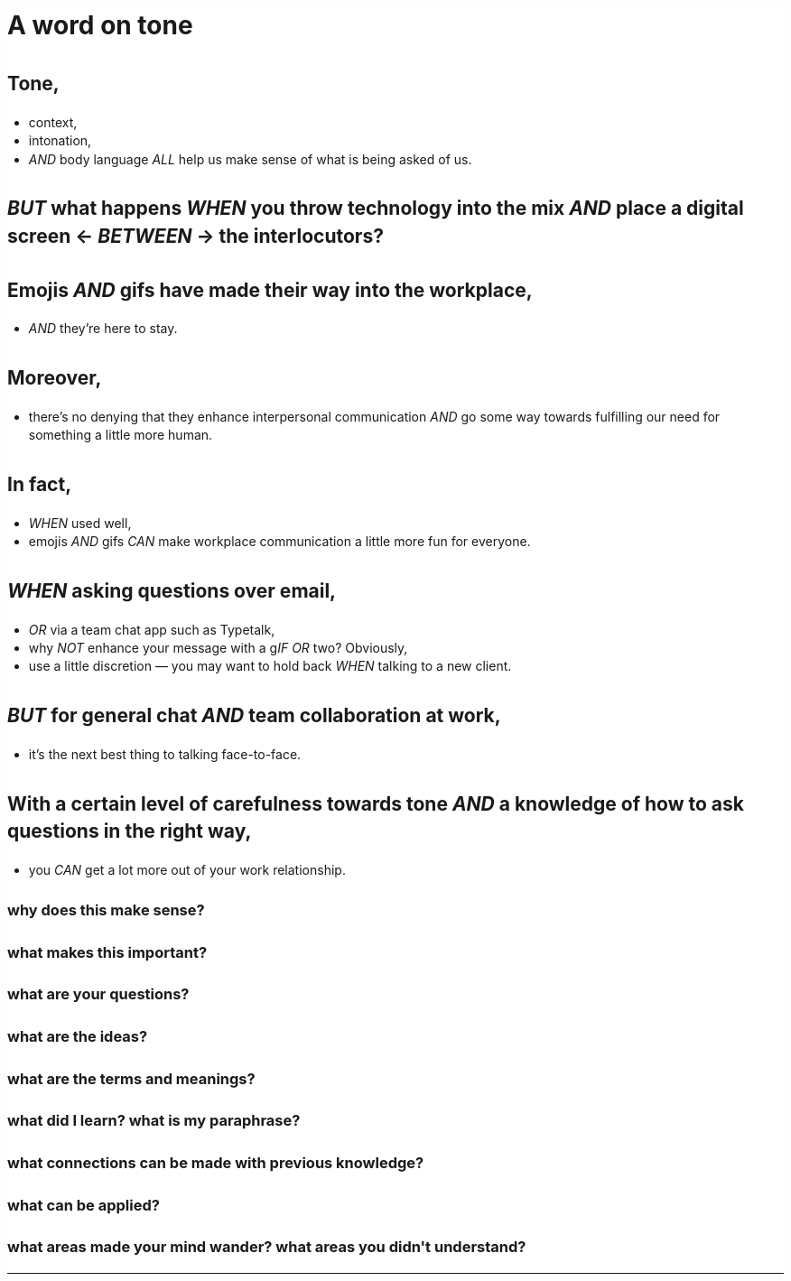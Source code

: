 # A word on tone

## Tone,
- context,
- intonation,
- *AND* body language *ALL* help us make sense of what is being asked of us.
## *BUT* what happens *WHEN* you throw technology into the mix *AND* place a digital screen <- *BETWEEN* -> the interlocutors?

## Emojis *AND* gifs have made their way into the workplace,
- *AND* they’re here to stay.
## Moreover,
- there’s no denying that they enhance interpersonal communication *AND* go some way towards fulfilling our need for something a little more human.

## In fact,
- *WHEN* used well,
- emojis *AND* gifs *CAN* make workplace communication a little more fun for everyone.
## *WHEN* asking questions over email,
- *OR* via a team chat app such as Typetalk,
- why *NOT* enhance your message with a g*IF* *OR* two? Obviously,
- use a little discretion — you may want to hold back *WHEN* talking to a new client.
## *BUT* for general chat *AND* team collaboration at work,
- it’s the next best thing to talking face-to-face.

## With a certain level of carefulness towards tone *AND* a knowledge of how to ask questions in the right way,
- you *CAN* get a lot more out of your work relationship.

### why does this make sense?
### what makes this important?
### what are your questions?
### what are the ideas?
### what are the terms and meanings?
### what did I learn? what is my paraphrase?
### what connections can be made with previous knowledge?
### what can be applied?
### what areas made your mind wander? what areas you didn't understand?

----------------------------------------------------